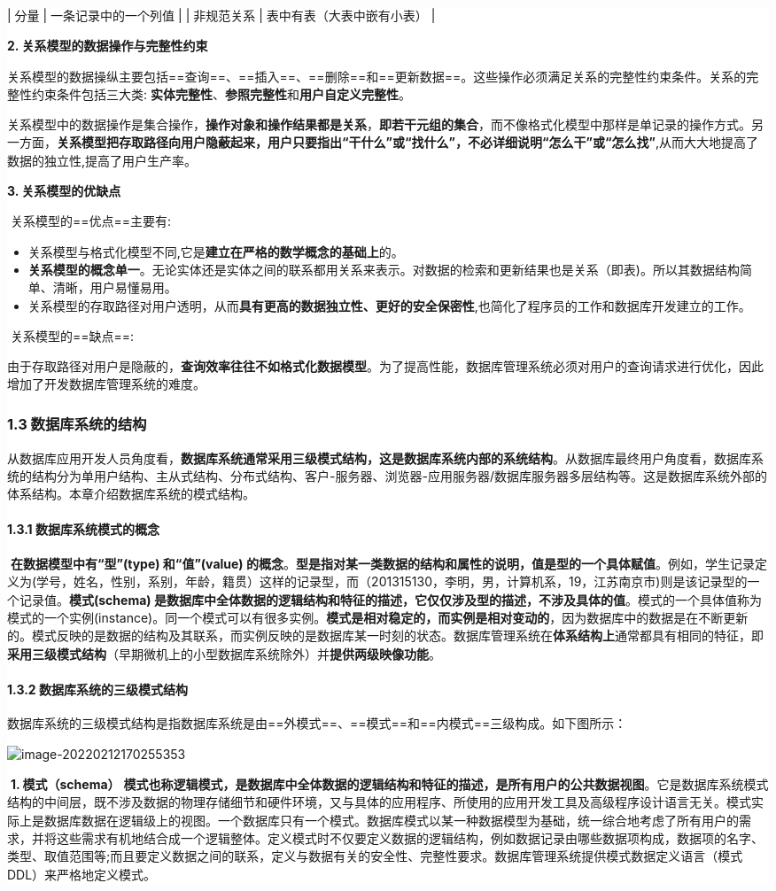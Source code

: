 | 分量       | 一条记录中的一个列值       |
| 非规范关系 | 表中有表（大表中嵌有小表） |

**2. 关系模型的数据操作与完整性约束**

​		关系模型的数据操纵主要包括==查询==、==插入==、==删除==和==更新数据==。这些操作必须满足关系的完整性约束条件。关系的完整性约束条件包括三大类: **实体完整性**、**参照完整性**和**用户自定义完整性**。

​		关系模型中的数据操作是集合操作，**操作对象和操作结果都是关系**，**即若干元组的集合**，而不像格式化模型中那样是单记录的操作方式。另一方面，**关系模型把存取路径向用户隐蔽起来，用户只要指出“干什么”或“找什么”，不必详细说明“怎么干”或“怎么找”**,从而大大地提高了数据的独立性,提高了用户生产率。

**3. 关系模型的优缺点**

​	关系模型的==优点==主要有:

- 关系模型与格式化模型不同,它是**建立在严格的数学概念的基础上**的。
- **关系模型的概念单一**。无论实体还是实体之间的联系都用关系来表示。对数据的检索和更新结果也是关系（即表)。所以其数据结构简单、清晰，用户易懂易用。
- 关系模型的存取路径对用户透明，从而**具有更高的数据独立性、更好的安全保密性**,也简化了程序员的工作和数据库开发建立的工作。

​	关系模型的==缺点==:

​		由于存取路径对用户是隐蔽的，**查询效率往往不如格式化数据模型**。为了提高性能，数据库管理系统必须对用户的查询请求进行优化，因此增加了开发数据库管理系统的难度。

### 1.3 数据库系统的结构

​		从数据库应用开发人员角度看，**数据库系统通常采用三级模式结构，这是数据库系统内部的系统结构**。从数据库最终用户角度看，数据库系统的结构分为单用户结构、主从式结构、分布式结构、客户-服务器、浏览器-应用服务器/数据库服务器多层结构等。这是数据库系统外部的体系结构。
​		本章介绍数据库系统的模式结构。

#### 1.3.1 数据库系统模式的概念

​		**在数据模型中有“型”(type) 和“值”(value) 的概念**。**型是指对某一类数据的结构和属性的说明，值是型的一个具体赋值**。例如，学生记录定义为(学号，姓名，性别，系别，年龄，籍贯）这样的记录型，而（201315130，李明，男，计算机系，19，江苏南京市)则是该记录型的一个记录值。
​		**模式(schema) 是数据库中全体数据的逻辑结构和特征的描述，它仅仅涉及型的描述，不涉及具体的值**。模式的一个具体值称为模式的一个实例(instance)。同一个模式可以有很多实例。
​		**模式是相对稳定的，而实例是相对变动的**，因为数据库中的数据是在不断更新的。模式反映的是数据的结构及其联系，而实例反映的是数据库某一时刻的状态。
​		数据库管理系统在**体系结构上**通常都具有相同的特征，即**采用三级模式结构**（早期微机上的小型数据库系统除外）并**提供两级映像功能**。

#### 1.3.2 数据库系统的三级模式结构

​		数据库系统的三级模式结构是指数据库系统是由==外模式==、==模式==和==内模式==三级构成。如下图所示：

![image-20220212170255353](https://gitee.com/enchantedqaq/cloudimage/raw/master/img/image-20220212170255353.png)

​		**1. 模式（schema）**
​		**模式也称逻辑模式，是数据库中全体数据的逻辑结构和特征的描述，是所有用户的公共数据视图**。它是数据库系统模式结构的中间层，既不涉及数据的物理存储细节和硬件环境，又与具体的应用程序、所使用的应用开发工具及高级程序设计语言无关。
​		模式实际上是数据库数据在逻辑级上的视图。一个数据库只有一个模式。数据库模式以某一种数据模型为基础，统一综合地考虑了所有用户的需求，并将这些需求有机地结合成一个逻辑整体。定义模式时不仅要定义数据的逻辑结构，例如数据记录由哪些数据项构成，数据项的名字、类型、取值范围等;而且要定义数据之间的联系，定义与数据有关的安全性、完整性要求。
​		数据库管理系统提供模式数据定义语言（模式 DDL）来严格地定义模式。









